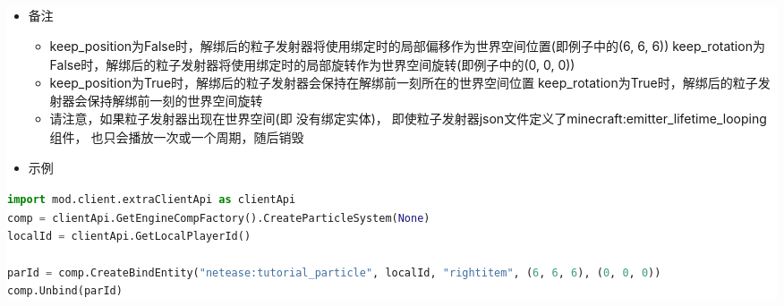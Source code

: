 *   备注
    
    *   keep\_position为False时，解绑后的粒子发射器将使用绑定时的局部偏移作为世界空间位置(即例子中的(6, 6, 6)) keep\_rotation为False时，解绑后的粒子发射器将使用绑定时的局部旋转作为世界空间旋转(即例子中的(0, 0, 0))
    *   keep\_position为True时，解绑后的粒子发射器会保持在解绑前一刻所在的世界空间位置 keep\_rotation为True时，解绑后的粒子发射器会保持解绑前一刻的世界空间旋转
    *   请注意，如果粒子发射器出现在世界空间(即 没有绑定实体)， 即使粒子发射器json文件定义了minecraft:emitter\_lifetime\_looping组件， 也只会播放一次或一个周期，随后销毁
*   示例
    

```python
import mod.client.extraClientApi as clientApi
comp = clientApi.GetEngineCompFactory().CreateParticleSystem(None)
localId = clientApi.GetLocalPlayerId()

parId = comp.CreateBindEntity("netease:tutorial_particle", localId, "rightitem", (6, 6, 6), (0, 0, 0))
comp.Unbind(parId)

```